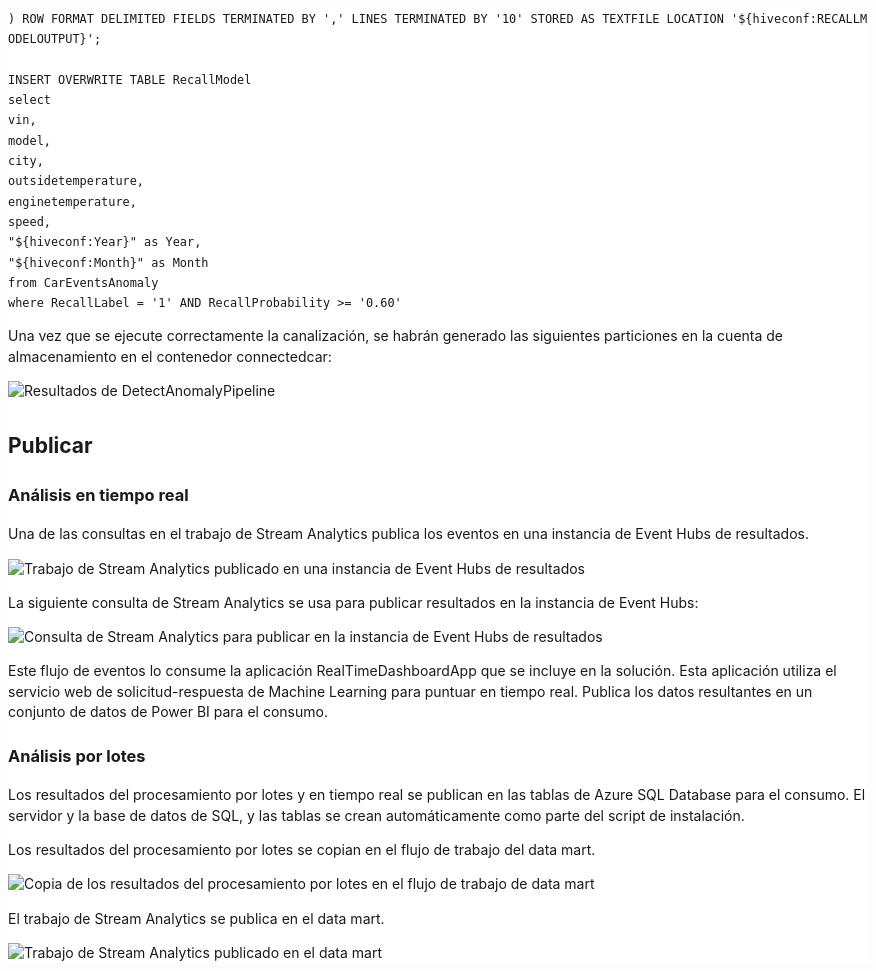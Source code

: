     ) ROW FORMAT DELIMITED FIELDS TERMINATED BY ',' LINES TERMINATED BY '10' STORED AS TEXTFILE LOCATION '${hiveconf:RECALLMODELOUTPUT}';

    INSERT OVERWRITE TABLE RecallModel
    select
    vin,
    model,
    city,
    outsidetemperature,
    enginetemperature,
    speed,
    "${hiveconf:Year}" as Year,
    "${hiveconf:Month}" as Month
    from CarEventsAnomaly
    where RecallLabel = '1' AND RecallProbability >= '0.60'


Una vez que se ejecute correctamente la canalización, se habrán generado las siguientes particiones en la cuenta de almacenamiento en el contenedor connectedcar:

![Resultados de DetectAnomalyPipeline](./media/cortana-analytics-playbook-vehicle-telemetry-deep-dive/fig24-vehicle-telematics-detect-anamoly-pipeline-output.png) 

## <a name="publish"></a>Publicar

### <a name="real-time-analysis"></a>Análisis en tiempo real
Una de las consultas en el trabajo de Stream Analytics publica los eventos en una instancia de Event Hubs de resultados. 

![Trabajo de Stream Analytics publicado en una instancia de Event Hubs de resultados](./media/cortana-analytics-playbook-vehicle-telemetry-deep-dive/fig25-vehicle-telematics-stream-analytics-job-publishes-output-event-hub.png)

La siguiente consulta de Stream Analytics se usa para publicar resultados en la instancia de Event Hubs:

![Consulta de Stream Analytics para publicar en la instancia de Event Hubs de resultados](./media/cortana-analytics-playbook-vehicle-telemetry-deep-dive/fig26-vehicle-telematics-stream-analytics-query-publish-output-event-hub.png)

Este flujo de eventos lo consume la aplicación RealTimeDashboardApp que se incluye en la solución. Esta aplicación utiliza el servicio web de solicitud-respuesta de Machine Learning para puntuar en tiempo real. Publica los datos resultantes en un conjunto de datos de Power BI para el consumo. 

### <a name="batch-analysis"></a>Análisis por lotes
Los resultados del procesamiento por lotes y en tiempo real se publican en las tablas de Azure SQL Database para el consumo. El servidor y la base de datos de SQL, y las tablas se crean automáticamente como parte del script de instalación. 

Los resultados del procesamiento por lotes se copian en el flujo de trabajo del data mart.

![Copia de los resultados del procesamiento por lotes en el flujo de trabajo de data mart](./media/cortana-analytics-playbook-vehicle-telemetry-deep-dive/fig27-vehicle-telematics-batch-processing-results-copy-to-data-mart.png)

El trabajo de Stream Analytics se publica en el data mart.

![Trabajo de Stream Analytics publicado en el data mart](./media/cortana-analytics-playbook-vehicle-telemetry-deep-dive/fig28-vehicle-telematics-stream-analytics-job-publishes-to-data-mart.png)
